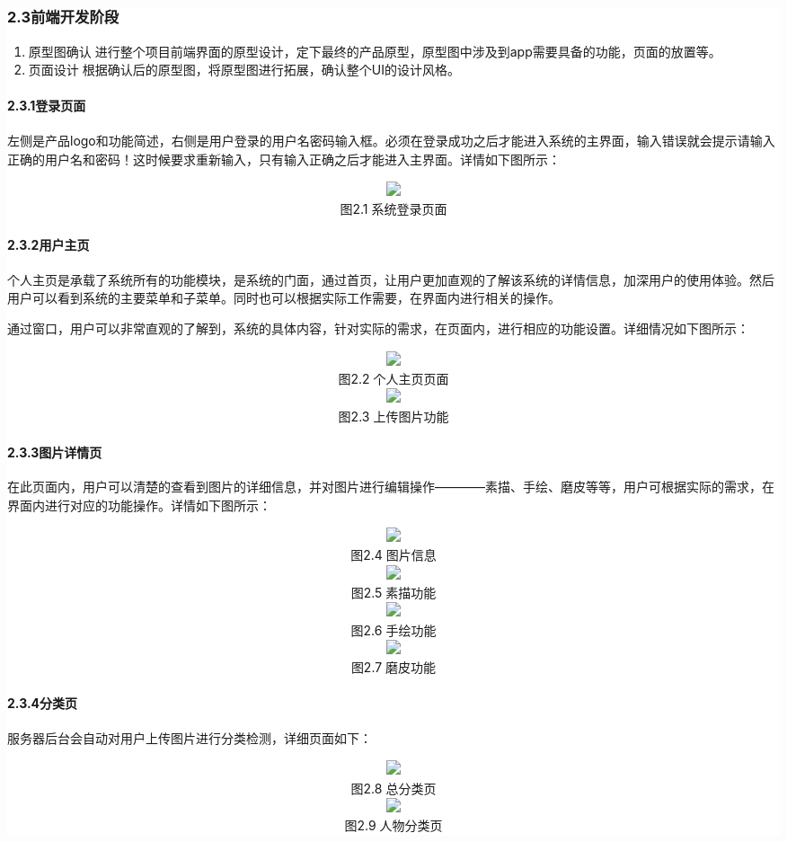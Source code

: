 ### 2.3前端开发阶段

1. 原型图确认
   进行整个项目前端界面的原型设计，定下最终的产品原型，原型图中涉及到app需要具备的功能，页面的放置等。
2. 页面设计
   根据确认后的原型图，将原型图进行拓展，确认整个UI的设计风格。

#### 2.3.1登录页面

左侧是产品logo和功能简述，右侧是用户登录的用户名密码输入框。必须在登录成功之后才能进入系统的主界面，输入错误就会提示请输入正确的用户名和密码！这时候要求重新输入，只有输入正确之后才能进入主界面。详情如下图所示：

<center><img src="md/2.png"/></center>
<center>图2.1 系统登录页面</center>

#### 2.3.2用户主页

个人主页是承载了系统所有的功能模块，是系统的门面，通过首页，让用户更加直观的了解该系统的详情信息，加深用户的使用体验。然后用户可以看到系统的主要菜单和子菜单。同时也可以根据实际工作需要，在界面内进行相关的操作。

通过窗口，用户可以非常直观的了解到，系统的具体内容，针对实际的需求，在页面内，进行相应的功能设置。详细情况如下图所示：

<center><img src="md/4.png"/></center>
<center>图2.2 个人主页页面</center>

<center><img src="md/11.png"/></center>
<center>图2.3 上传图片功能</center>

#### 2.3.3图片详情页

在此页面内，用户可以清楚的查看到图片的详细信息，并对图片进行编辑操作————素描、手绘、磨皮等等，用户可根据实际的需求，在界面内进行对应的功能操作。详情如下图所示：

<center><img src="md/8.png"/></center>
<center>图2.4 图片信息</center>

<center><img src="md/7.png"/></center>
<center>图2.5 素描功能</center>

<center><img src="md/6.png"/></center>
<center>图2.6 手绘功能</center>

<center><img src="md/5.png"/></center>
<center>图2.7 磨皮功能</center>

#### 2.3.4分类页

服务器后台会自动对用户上传图片进行分类检测，详细页面如下：

<center><img src="md/9.png"/></center>
<center>图2.8 总分类页</center>

<center><img src="md/10.png"/></center>
<center>图2.9 人物分类页</center>
